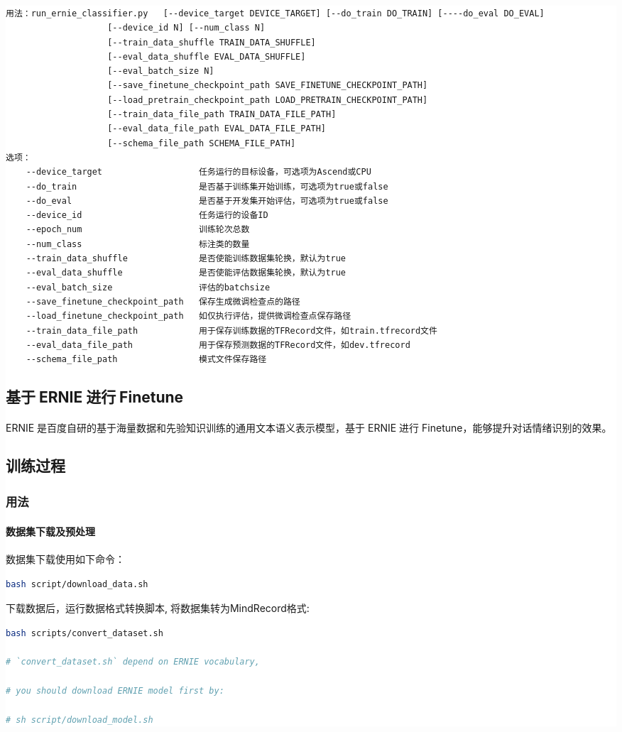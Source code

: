 ```shell
用法：run_ernie_classifier.py   [--device_target DEVICE_TARGET] [--do_train DO_TRAIN] [----do_eval DO_EVAL]
                    [--device_id N] [--num_class N]
                    [--train_data_shuffle TRAIN_DATA_SHUFFLE]
                    [--eval_data_shuffle EVAL_DATA_SHUFFLE]
                    [--eval_batch_size N]
                    [--save_finetune_checkpoint_path SAVE_FINETUNE_CHECKPOINT_PATH]
                    [--load_pretrain_checkpoint_path LOAD_PRETRAIN_CHECKPOINT_PATH]
                    [--train_data_file_path TRAIN_DATA_FILE_PATH]
                    [--eval_data_file_path EVAL_DATA_FILE_PATH]
                    [--schema_file_path SCHEMA_FILE_PATH]
选项：
    --device_target                   任务运行的目标设备，可选项为Ascend或CPU
    --do_train                        是否基于训练集开始训练，可选项为true或false
    --do_eval                         是否基于开发集开始评估，可选项为true或false
    --device_id                       任务运行的设备ID
    --epoch_num                       训练轮次总数
    --num_class                       标注类的数量
    --train_data_shuffle              是否使能训练数据集轮换，默认为true
    --eval_data_shuffle               是否使能评估数据集轮换，默认为true
    --eval_batch_size                 评估的batchsize
    --save_finetune_checkpoint_path   保存生成微调检查点的路径
    --load_finetune_checkpoint_path   如仅执行评估，提供微调检查点保存路径
    --train_data_file_path            用于保存训练数据的TFRecord文件，如train.tfrecord文件
    --eval_data_file_path             用于保存预测数据的TFRecord文件，如dev.tfrecord
    --schema_file_path                模式文件保存路径

```

## 基于 ERNIE 进行 Finetune

ERNIE 是百度自研的基于海量数据和先验知识训练的通用文本语义表示模型，基于 ERNIE 进行 Finetune，能够提升对话情绪识别的效果。

## 训练过程

### 用法

#### 数据集下载及预处理

数据集下载使用如下命令：

```bash
bash script/download_data.sh
```

下载数据后，运行数据格式转换脚本, 将数据集转为MindRecord格式:

```bash
bash scripts/convert_dataset.sh

# `convert_dataset.sh` depend on ERNIE vocabulary,

# you should download ERNIE model first by:

# sh script/download_model.sh

```
